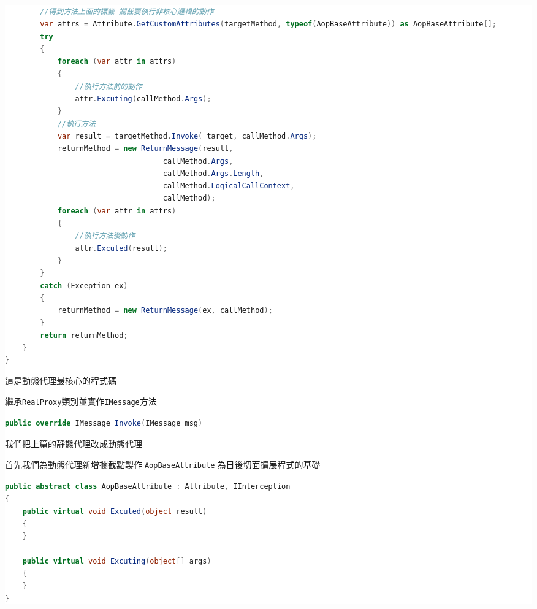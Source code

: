 ```c#
        //得到方法上面的標籤 攔截要執行非核心邏輯的動作
        var attrs = Attribute.GetCustomAttributes(targetMethod, typeof(AopBaseAttribute)) as AopBaseAttribute[];
        try
        {
            foreach (var attr in attrs)
            {
                //執行方法前的動作
                attr.Excuting(callMethod.Args);
            }
            //執行方法
            var result = targetMethod.Invoke(_target, callMethod.Args);
            returnMethod = new ReturnMessage(result,
                                    callMethod.Args,
                                    callMethod.Args.Length,
                                    callMethod.LogicalCallContext,
                                    callMethod);
            foreach (var attr in attrs)
            {
                //執行方法後動作
                attr.Excuted(result);
            }
        }
        catch (Exception ex)
        {
            returnMethod = new ReturnMessage(ex, callMethod);
        }
        return returnMethod;
    }
}
```

這是動態代理最核心的程式碼

繼承`RealProxy`類別並實作`IMessage`方法

```c#
public override IMessage Invoke(IMessage msg)
```

我們把上篇的靜態代理改成動態代理

首先我們為動態代理新增攔截點製作 `AopBaseAttribute`
 為日後切面擴展程式的基礎

```c#
public abstract class AopBaseAttribute : Attribute, IInterception
{
    public virtual void Excuted(object result)
    {
    }

    public virtual void Excuting(object[] args)
    {
    }
}
```
